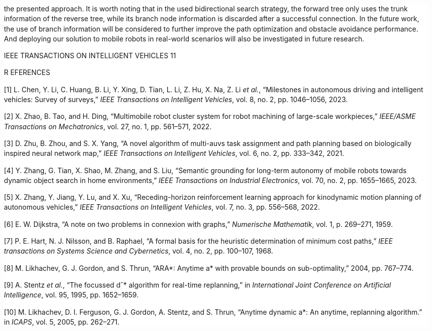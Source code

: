 the presented approach.
It is worth noting that in the used bidirectional search
strategy, the forward tree only uses the trunk information of
the reverse tree, while its branch node information is discarded
after a successful connection. In the future work, the use of
branch information will be considered to further improve the
path optimization and obstacle avoidance performance. And
deploying our solution to mobile robots in real-world scenarios
will also be investigated in future research.


IEEE TRANSACTIONS ON INTELLIGENT VEHICLES 11



R EFERENCES


[1] L. Chen, Y. Li, C. Huang, B. Li, Y. Xing, D. Tian, L. Li, Z. Hu, X. Na,
Z. Li _et al._, “Milestones in autonomous driving and intelligent vehicles:
Survey of surveys,” _IEEE Transactions on Intelligent Vehicles_, vol. 8,
no. 2, pp. 1046–1056, 2023.

[2] X. Zhao, B. Tao, and H. Ding, “Multimobile robot cluster system for
robot machining of large-scale workpieces,” _IEEE/ASME Transactions_
_on Mechatronics_, vol. 27, no. 1, pp. 561–571, 2022.

[3] D. Zhu, B. Zhou, and S. X. Yang, “A novel algorithm of multi-auvs
task assignment and path planning based on biologically inspired neural
network map,” _IEEE Transactions on Intelligent Vehicles_, vol. 6, no. 2,
pp. 333–342, 2021.

[4] Y. Zhang, G. Tian, X. Shao, M. Zhang, and S. Liu, “Semantic grounding
for long-term autonomy of mobile robots towards dynamic object search
in home environments,” _IEEE Transactions on Industrial Electronics_,
vol. 70, no. 2, pp. 1655–1665, 2023.

[5] X. Zhang, Y. Jiang, Y. Lu, and X. Xu, “Receding-horizon reinforcement
learning approach for kinodynamic motion planning of autonomous
vehicles,” _IEEE Transactions on Intelligent Vehicles_, vol. 7, no. 3, pp.
556–568, 2022.

[6] E. W. Dijkstra, “A note on two problems in connexion with graphs,”
_Numerische Mathematik_, vol. 1, p. 269–271, 1959.

[7] P. E. Hart, N. J. Nilsson, and B. Raphael, “A formal basis for the heuristic
determination of minimum cost paths,” _IEEE transactions on Systems_
_Science and Cybernetics_, vol. 4, no. 2, pp. 100–107, 1968.

[8] M. Likhachev, G. J. Gordon, and S. Thrun, “ARA*: Anytime a* with
provable bounds on sub-optimality,” 2004, pp. 767–774.

[9] A. Stentz _et al._, “The focussed dˆ* algorithm for real-time replanning,” in
_International Joint Conference on Artificial Intelligence_, vol. 95, 1995,
pp. 1652–1659.

[10] M. Likhachev, D. I. Ferguson, G. J. Gordon, A. Stentz, and S. Thrun,
“Anytime dynamic a*: An anytime, replanning algorithm.” in _ICAPS_,
vol. 5, 2005, pp. 262–271.
